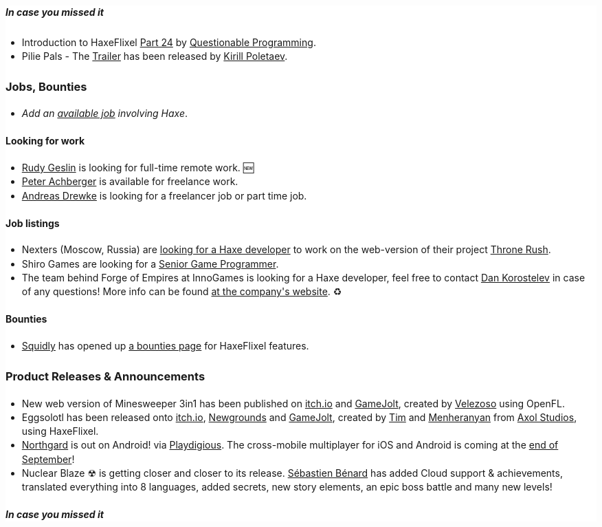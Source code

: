 ##### _In case you missed it_

- Introduction to HaxeFlixel [Part 24](https://www.youtube.com/watch?v=XI_IpNp6sJ8&widget_referrer=haxe.io) by [Questionable Programming](https://twitter.com/QuestionablePr5).
- Pilie Pals - The [Trailer](https://www.youtube.com/watch?v=c4E2kggtpMs&widget_referrer=haxe.io) has been released by [Kirill Poletaev](https://twitter.com/kircode).

### Jobs, Bounties

- _Add an [available job](https://github.com/skial/haxe.io/labels/jobs) involving Haxe_.

#### Looking for work

- [Rudy Geslin](https://github.com/kLabz) is looking for full-time remote work. :new:
- [Peter Achberger](https://twitter.com/PeterAchberger/status/1395000255301799936) is available for freelance work.
- [Andreas Drewke](https://twitter.com/andreas_drewke/status/1388457246275821571) is looking for a freelancer job or part time job.

#### Job listings

- Nexters (Moscow, Russia) are [looking for a Haxe developer](https://hh.ru/vacancy/44231541) to work on the web-version of their project [Throne Rush](https://nexters.com/throne-rush).
- Shiro Games are looking for a [Senior Game Programmer](https://shirogames.com/jobs/senior-game-programmer/).
- The team behind Forge of Empires at InnoGames is looking for a Haxe developer, feel free to contact [Dan Korostelev](https://twitter.com/nadako/status/1316448129479311360) in case of any questions! More info can be found [at the company's website](https://www.innogames.com/career/detail/job/frontend-developer-haxe-video-game-forge-of-empires/). :recycle:

#### Bounties
- [Squidly](https://twitter.com/squuuidly/status/1243925472121151488) has opened up [a bounties page](https://github.com/chosencharacters/squidBounties) for HaxeFlixel features.

### Product Releases & Announcements

- New web version of Minesweeper 3in1 has been published on [itch.io](https://velezoso.itch.io/minesweeper-3-in-1) and [GameJolt](https://gamejolt.com/games/minesweeper3in1/637269), created by [Velezoso](https://twitter.com/Velezoso1/status/1429063180265959425) using OpenFL.
- Eggsolotl has been released onto [itch.io](https://axolstudio.itch.io/eggsolotl), [Newgrounds](https://www.newgrounds.com/portal/view/807055) and [GameJolt](https://gamejolt.com/games/eggsolotl/635767), created by [Tim](https://twitter.com/SeiferTim) and [Menheranyan](https://twitter.com/_menheranyan_) from [Axol Studios](https://twitter.com/AxolStudio/status/1428600677799022600), using HaxeFlixel.
- [Northgard](https://play.google.com/store/apps/details?id=com.playdigious.northgard) is out on Android! via [Playdigious](https://twitter.com/Playdigious/status/1430183212052013058). The cross-mobile multiplayer for iOS and Android is coming at the [end of September](https://twitter.com/Playdigious/status/1430560609972604931)!
- Nuclear Blaze ☢ is getting closer and closer to its release. [Sébastien Bénard](https://twitter.com/deepnightfr/status/1430181458136686597) has added Cloud support & achievements, translated everything into 8 languages, added secrets, new story elements, an epic boss battle and many new levels!

##### _In case you missed it_
